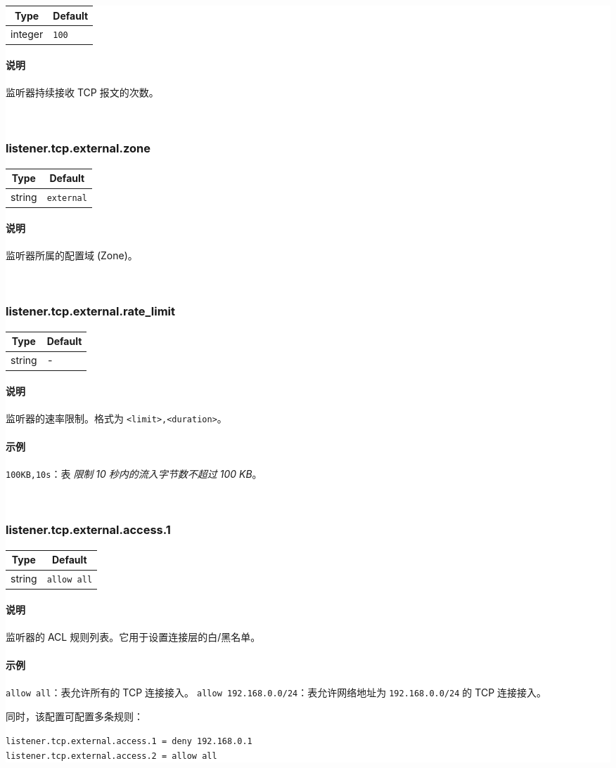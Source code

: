 | Type    | Default |
| ------- | ------- |
| integer | `100`   |

#### 说明

监听器持续接收 TCP 报文的次数。

<br />

### listener.tcp.external.zone

| Type   | Default    |
| ------ | ---------- |
| string | `external` |

#### 说明

监听器所属的配置域 (Zone)。

<br />

### listener.tcp.external.rate_limit

| Type   | Default |
| ------ | ------- |
| string | -       |

#### 说明

监听器的速率限制。格式为 `<limit>,<duration>`。

#### 示例

`100KB,10s`：表 *限制 10 秒内的流入字节数不超过 100 KB*。

<br />

### listener.tcp.external.access.1

| Type   | Default     |
| ------ | ----------- |
| string | `allow all` |

#### 说明

监听器的 ACL 规则列表。它用于设置连接层的白/黑名单。

#### 示例

`allow all`：表允许所有的 TCP 连接接入。
`allow 192.168.0.0/24`：表允许网络地址为 `192.168.0.0/24` 的 TCP 连接接入。

同时，该配置可配置多条规则：
```
listener.tcp.external.access.1 = deny 192.168.0.1
listener.tcp.external.access.2 = allow all
```
